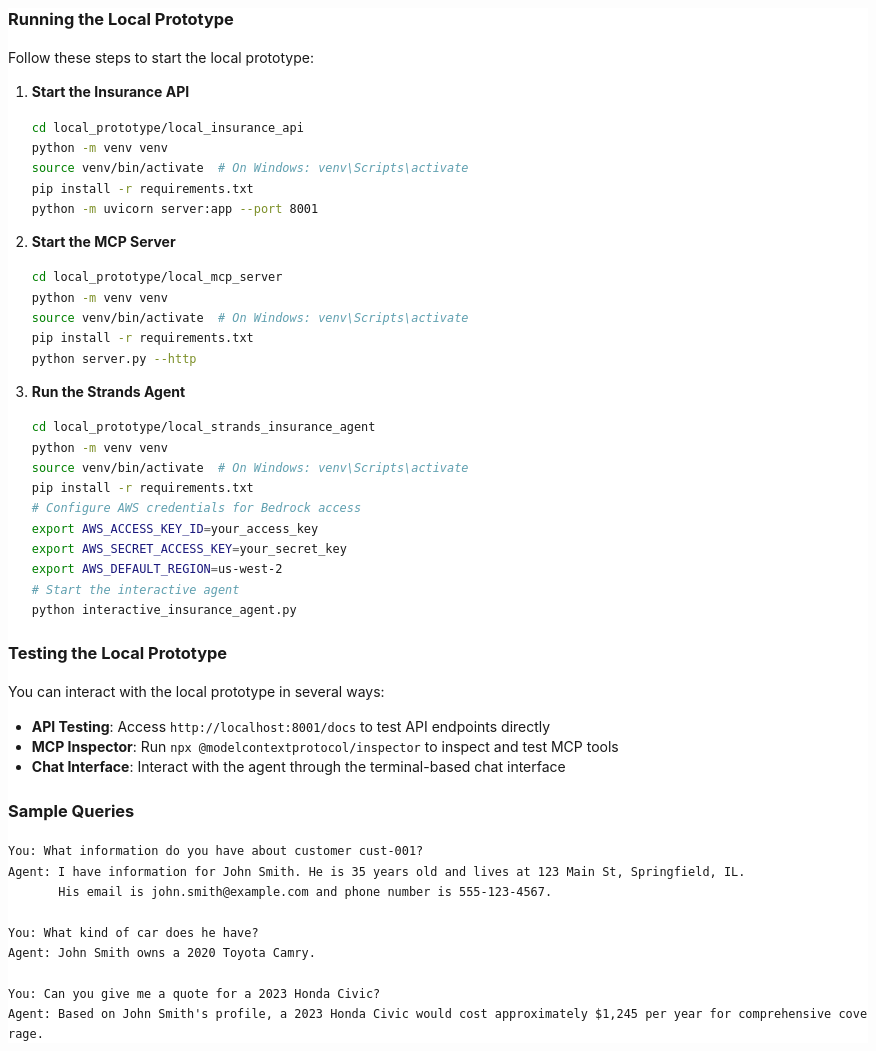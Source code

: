 

### Running the Local Prototype

Follow these steps to start the local prototype:

1. **Start the Insurance API**
   ```bash
   cd local_prototype/local_insurance_api
   python -m venv venv
   source venv/bin/activate  # On Windows: venv\Scripts\activate
   pip install -r requirements.txt
   python -m uvicorn server:app --port 8001
   ```

2. **Start the MCP Server**
   ```bash
   cd local_prototype/local_mcp_server
   python -m venv venv
   source venv/bin/activate  # On Windows: venv\Scripts\activate
   pip install -r requirements.txt
   python server.py --http
   ```

3. **Run the Strands Agent**
   ```bash
   cd local_prototype/local_strands_insurance_agent
   python -m venv venv
   source venv/bin/activate  # On Windows: venv\Scripts\activate
   pip install -r requirements.txt
   # Configure AWS credentials for Bedrock access
   export AWS_ACCESS_KEY_ID=your_access_key
   export AWS_SECRET_ACCESS_KEY=your_secret_key
   export AWS_DEFAULT_REGION=us-west-2
   # Start the interactive agent
   python interactive_insurance_agent.py
   ```

### Testing the Local Prototype

You can interact with the local prototype in several ways:

- **API Testing**: Access `http://localhost:8001/docs` to test API endpoints directly
- **MCP Inspector**: Run `npx @modelcontextprotocol/inspector` to inspect and test MCP tools
- **Chat Interface**: Interact with the agent through the terminal-based chat interface

### Sample Queries

```
You: What information do you have about customer cust-001?
Agent: I have information for John Smith. He is 35 years old and lives at 123 Main St, Springfield, IL.
       His email is john.smith@example.com and phone number is 555-123-4567.

You: What kind of car does he have?
Agent: John Smith owns a 2020 Toyota Camry.

You: Can you give me a quote for a 2023 Honda Civic?
Agent: Based on John Smith's profile, a 2023 Honda Civic would cost approximately $1,245 per year for comprehensive coverage.
```
